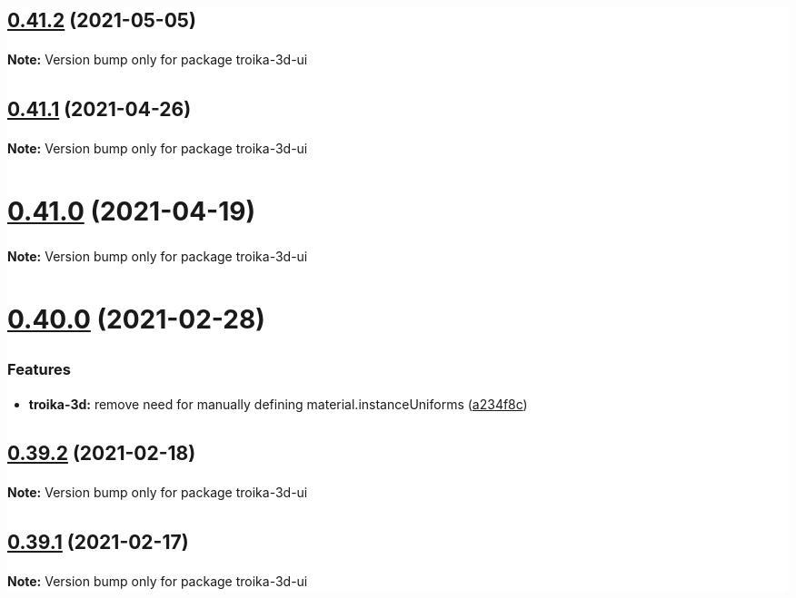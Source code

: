 



## [0.41.2](https://github.com/protectwise/troika/compare/v0.41.1...v0.41.2) (2021-05-05)

**Note:** Version bump only for package troika-3d-ui





## [0.41.1](https://github.com/protectwise/troika/compare/v0.41.0...v0.41.1) (2021-04-26)

**Note:** Version bump only for package troika-3d-ui





# [0.41.0](https://github.com/protectwise/troika/compare/v0.40.0...v0.41.0) (2021-04-19)

**Note:** Version bump only for package troika-3d-ui





# [0.40.0](https://github.com/protectwise/troika/compare/v0.39.2...v0.40.0) (2021-02-28)


### Features

* **troika-3d:** remove need for manually defining material.instanceUniforms ([a234f8c](https://github.com/protectwise/troika/commit/a234f8c354b5fb5f54d13c58355887f02b7f32d8))





## [0.39.2](https://github.com/protectwise/troika/compare/v0.39.1...v0.39.2) (2021-02-18)

**Note:** Version bump only for package troika-3d-ui





## [0.39.1](https://github.com/protectwise/troika/compare/v0.39.0...v0.39.1) (2021-02-17)

**Note:** Version bump only for package troika-3d-ui



